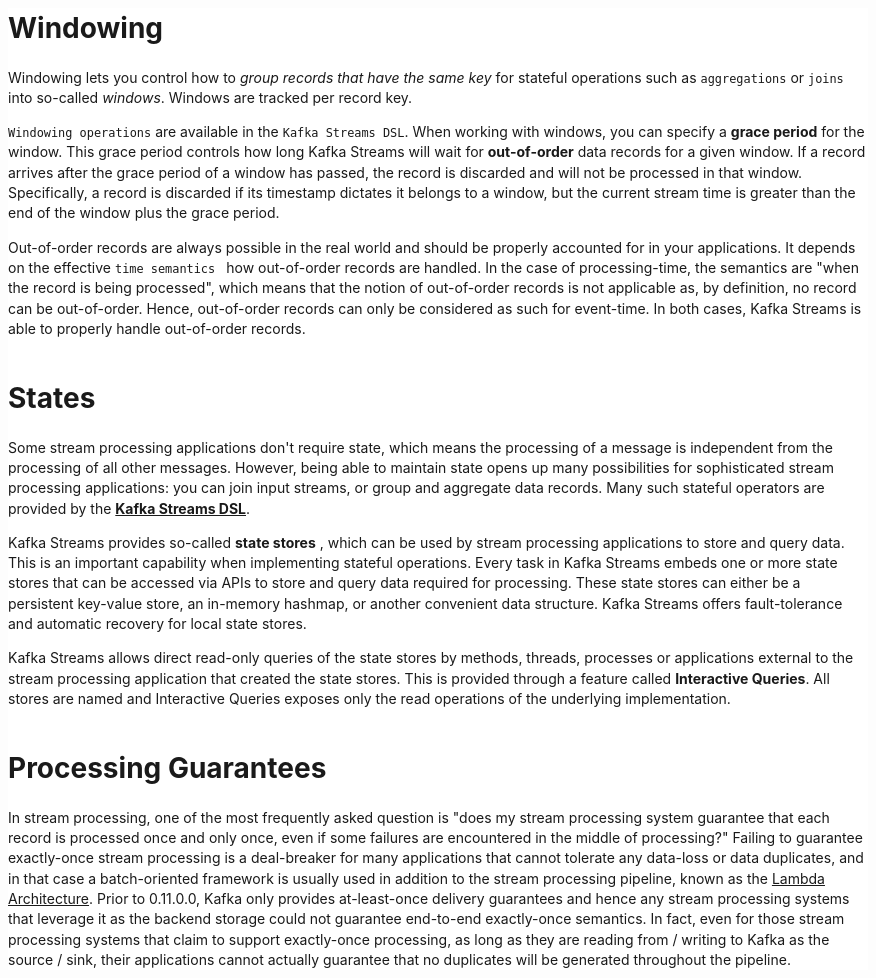 # Windowing

Windowing lets you control how to _group records that have the same key_ for stateful operations such as `aggregations` or `joins` into so-called _windows_. Windows are tracked per record key. 

`Windowing operations` are available in the `Kafka Streams DSL`. When working with windows, you can specify a **grace period** for the window. This grace period controls how long Kafka Streams will wait for **out-of-order** data records for a given window. If a record arrives after the grace period of a window has passed, the record is discarded and will not be processed in that window. Specifically, a record is discarded if its timestamp dictates it belongs to a window, but the current stream time is greater than the end of the window plus the grace period. 

Out-of-order records are always possible in the real world and should be properly accounted for in your applications. It depends on the effective `time semantics ` how out-of-order records are handled. In the case of processing-time, the semantics are "when the record is being processed", which means that the notion of out-of-order records is not applicable as, by definition, no record can be out-of-order. Hence, out-of-order records can only be considered as such for event-time. In both cases, Kafka Streams is able to properly handle out-of-order records. 

# States

Some stream processing applications don't require state, which means the processing of a message is independent from the processing of all other messages. However, being able to maintain state opens up many possibilities for sophisticated stream processing applications: you can join input streams, or group and aggregate data records. Many such stateful operators are provided by the [**Kafka Streams DSL**](/38/streams/developer-guide/dsl-api.html). 

Kafka Streams provides so-called **state stores** , which can be used by stream processing applications to store and query data. This is an important capability when implementing stateful operations. Every task in Kafka Streams embeds one or more state stores that can be accessed via APIs to store and query data required for processing. These state stores can either be a persistent key-value store, an in-memory hashmap, or another convenient data structure. Kafka Streams offers fault-tolerance and automatic recovery for local state stores. 

Kafka Streams allows direct read-only queries of the state stores by methods, threads, processes or applications external to the stream processing application that created the state stores. This is provided through a feature called **Interactive Queries**. All stores are named and Interactive Queries exposes only the read operations of the underlying implementation. 

  


# Processing Guarantees

In stream processing, one of the most frequently asked question is "does my stream processing system guarantee that each record is processed once and only once, even if some failures are encountered in the middle of processing?" Failing to guarantee exactly-once stream processing is a deal-breaker for many applications that cannot tolerate any data-loss or data duplicates, and in that case a batch-oriented framework is usually used in addition to the stream processing pipeline, known as the [Lambda Architecture](http://lambda-architecture.net/). Prior to 0.11.0.0, Kafka only provides at-least-once delivery guarantees and hence any stream processing systems that leverage it as the backend storage could not guarantee end-to-end exactly-once semantics. In fact, even for those stream processing systems that claim to support exactly-once processing, as long as they are reading from / writing to Kafka as the source / sink, their applications cannot actually guarantee that no duplicates will be generated throughout the pipeline.  